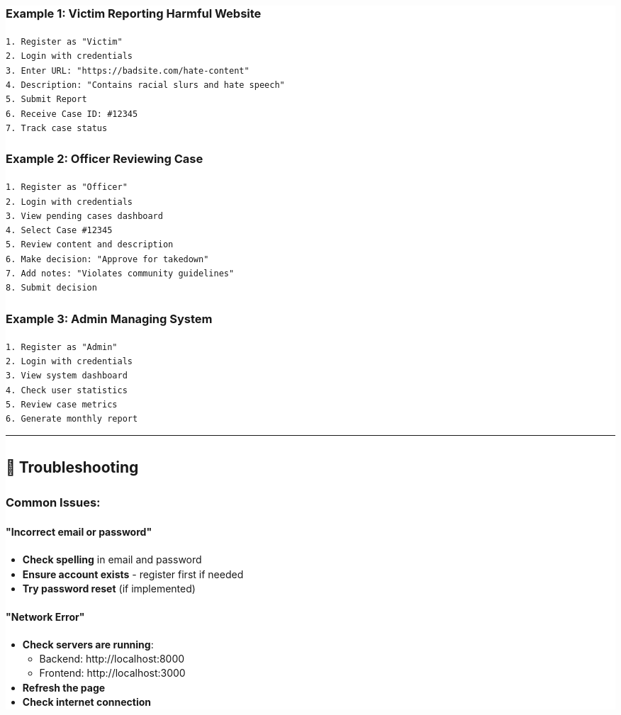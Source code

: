 ### Example 1: Victim Reporting Harmful Website
```
1. Register as "Victim"
2. Login with credentials
3. Enter URL: "https://badsite.com/hate-content"
4. Description: "Contains racial slurs and hate speech"
5. Submit Report
6. Receive Case ID: #12345
7. Track case status
```

### Example 2: Officer Reviewing Case
```
1. Register as "Officer"
2. Login with credentials
3. View pending cases dashboard
4. Select Case #12345
5. Review content and description
6. Make decision: "Approve for takedown"
7. Add notes: "Violates community guidelines"
8. Submit decision
```

### Example 3: Admin Managing System
```
1. Register as "Admin"
2. Login with credentials
3. View system dashboard
4. Check user statistics
5. Review case metrics
6. Generate monthly report
```

---

## 🚨 Troubleshooting

### Common Issues:

#### "Incorrect email or password"
- **Check spelling** in email and password
- **Ensure account exists** - register first if needed
- **Try password reset** (if implemented)

#### "Network Error"
- **Check servers are running**:
  - Backend: http://localhost:8000
  - Frontend: http://localhost:3000
- **Refresh the page**
- **Check internet connection**
